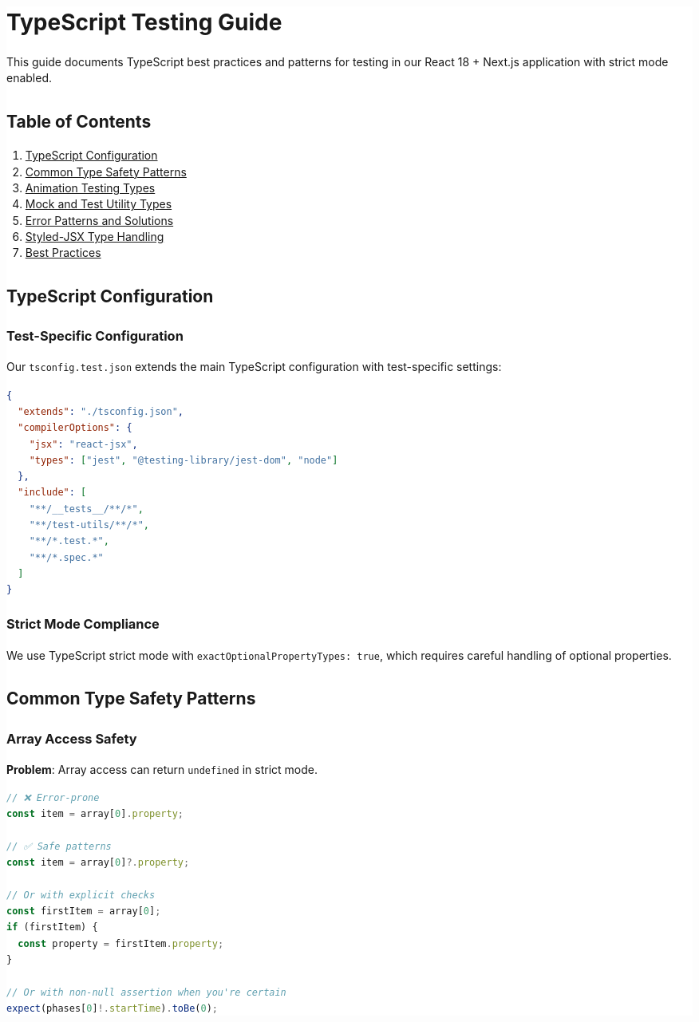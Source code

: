 # TypeScript Testing Guide

This guide documents TypeScript best practices and patterns for testing in our React 18 + Next.js application with strict mode enabled.

## Table of Contents

1. [TypeScript Configuration](#typescript-configuration)
2. [Common Type Safety Patterns](#common-type-safety-patterns)
3. [Animation Testing Types](#animation-testing-types)
4. [Mock and Test Utility Types](#mock-and-test-utility-types)
5. [Error Patterns and Solutions](#error-patterns-and-solutions)
6. [Styled-JSX Type Handling](#styled-jsx-type-handling)
7. [Best Practices](#best-practices)

## TypeScript Configuration

### Test-Specific Configuration

Our `tsconfig.test.json` extends the main TypeScript configuration with test-specific settings:

```json
{
  "extends": "./tsconfig.json",
  "compilerOptions": {
    "jsx": "react-jsx",
    "types": ["jest", "@testing-library/jest-dom", "node"]
  },
  "include": [
    "**/__tests__/**/*",
    "**/test-utils/**/*",
    "**/*.test.*",
    "**/*.spec.*"
  ]
}
```

### Strict Mode Compliance

We use TypeScript strict mode with `exactOptionalPropertyTypes: true`, which requires careful handling of optional properties.

## Common Type Safety Patterns

### Array Access Safety

**Problem**: Array access can return `undefined` in strict mode.

```typescript
// ❌ Error-prone
const item = array[0].property;

// ✅ Safe patterns
const item = array[0]?.property;

// Or with explicit checks
const firstItem = array[0];
if (firstItem) {
  const property = firstItem.property;
}

// Or with non-null assertion when you're certain
expect(phases[0]!.startTime).toBe(0);
```